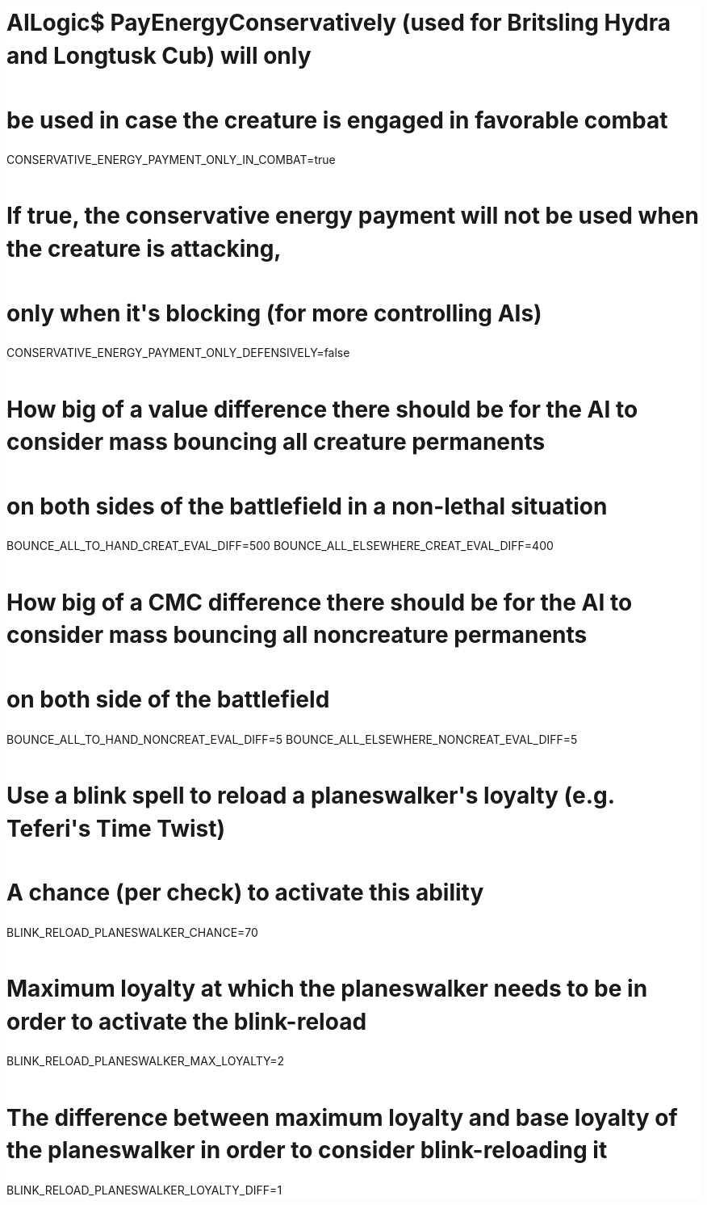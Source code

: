 # AILogic$ PayEnergyConservatively (used for Britsling Hydra and Longtusk Cub) will only
# be used in case the creature is engaged in favorable combat
CONSERVATIVE_ENERGY_PAYMENT_ONLY_IN_COMBAT=true
# If true, the conservative energy payment will not be used when the creature is attacking,
# only when it's blocking (for more controlling AIs)
CONSERVATIVE_ENERGY_PAYMENT_ONLY_DEFENSIVELY=false

# How big of a value difference there should be for the AI to consider mass bouncing all creature permanents
# on both sides of the battlefield in a non-lethal situation
BOUNCE_ALL_TO_HAND_CREAT_EVAL_DIFF=500
BOUNCE_ALL_ELSEWHERE_CREAT_EVAL_DIFF=400
# How big of a CMC difference there should be for the AI to consider mass bouncing all noncreature permanents
# on both side of the battlefield
BOUNCE_ALL_TO_HAND_NONCREAT_EVAL_DIFF=5
BOUNCE_ALL_ELSEWHERE_NONCREAT_EVAL_DIFF=5

# Use a blink spell to reload a planeswalker's loyalty (e.g. Teferi's Time Twist)
# A chance (per check) to activate this ability
BLINK_RELOAD_PLANESWALKER_CHANCE=70
# Maximum loyalty at which the planeswalker needs to be in order to activate the blink-reload
BLINK_RELOAD_PLANESWALKER_MAX_LOYALTY=2
# The difference between maximum loyalty and base loyalty of the planeswalker in order to consider blink-reloading it
BLINK_RELOAD_PLANESWALKER_LOYALTY_DIFF=1
